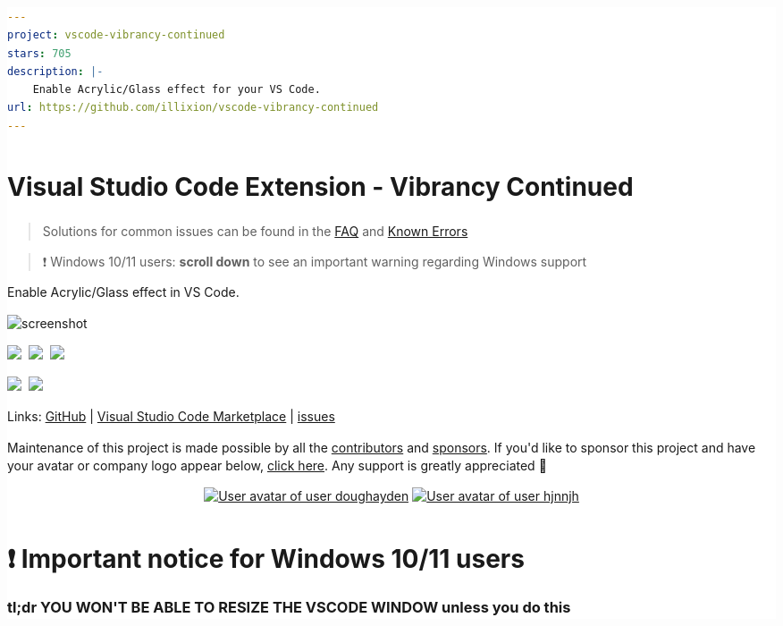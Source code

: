 ```yaml
---
project: vscode-vibrancy-continued
stars: 705
description: |-
    Enable Acrylic/Glass effect for your VS Code.
url: https://github.com/illixion/vscode-vibrancy-continued
---
```


# Visual Studio Code Extension - Vibrancy Continued

> Solutions for common issues can be found in the [FAQ](#FAQs) and [Known Errors](https://github.com/illixion/vscode-vibrancy-continued/blob/main/docs/known-errors.md)

> ❗️ Windows 10/11 users: **scroll down** to see an important warning regarding Windows support

Enable Acrylic/Glass effect in VS Code.

![screenshot](./images/screenshot.png)

[![](https://vsmarketplacebadges.dev/version/illixion.vscode-vibrancy-continued.png)](https://marketplace.visualstudio.com/items?itemName=illixion.vscode-vibrancy-continued)&nbsp;
[![](https://vsmarketplacebadges.dev/rating-star/illixion.vscode-vibrancy-continued.png)](https://marketplace.visualstudio.com/items?itemName=illixion.vscode-vibrancy-continued)&nbsp;
[![](https://vsmarketplacebadges.dev/installs-short/illixion.vscode-vibrancy-continued.png)](https://marketplace.visualstudio.com/items?itemName=illixion.vscode-vibrancy-continued)

[![](https://img.shields.io/github/stars/illixion/vscode-vibrancy-continued.svg?style=social)](https://github.com/illixion/vscode-vibrancy-continued)&nbsp;
[![](https://img.shields.io/github/watchers/illixion/vscode-vibrancy-continued.svg?style=social)](https://github.com/illixion/vscode-vibrancy-continued)

Links: [GitHub](https://github.com/illixion/vscode-vibrancy-continued) | [Visual Studio Code Marketplace](https://marketplace.visualstudio.com/items?itemName=illixion.vscode-vibrancy-continued) | [issues](https://github.com/illixion/vscode-vibrancy-continued/issues)

Maintenance of this project is made possible by all the <a href="https://github.com/illixion/vscode-vibrancy-continued/graphs/contributors">contributors</a> and <a href="https://github.com/sponsors/illixion">sponsors</a>. If you'd like to sponsor this project and have your avatar or company logo appear below, <a href="https://github.com/sponsors/illixion">click here</a>. Any support is greatly appreciated 💖

<p align="center">
<a href="https://github.com/doughayden"><img src="https://avatars.githubusercontent.com/u/110487462?s=120&v=4" width="64px" alt="User avatar of user doughayden" /></a>
<a href="https://github.com/hjnnjh"><img src="https://avatars.githubusercontent.com/u/37699150?s=64&v=4" width="32px" alt="User avatar of user hjnnjh" /></a>
</p>

# ❗️ Important notice for Windows 10/11 users

### tl;dr YOU WON'T BE ABLE TO RESIZE THE VSCODE WINDOW unless you do this
